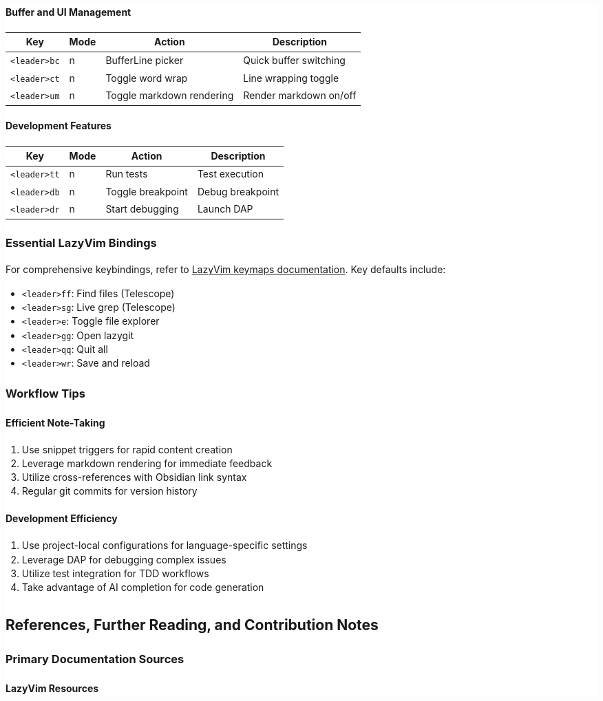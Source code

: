 #### Buffer and UI Management

| Key          | Mode | Action                    | Description            |
| ------------ | ---- | ------------------------- | ---------------------- |
| `<leader>bc` | n    | BufferLine picker         | Quick buffer switching |
| `<leader>ct` | n    | Toggle word wrap          | Line wrapping toggle   |
| `<leader>um` | n    | Toggle markdown rendering | Render markdown on/off |

#### Development Features

| Key          | Mode | Action            | Description      |
| ------------ | ---- | ----------------- | ---------------- |
| `<leader>tt` | n    | Run tests         | Test execution   |
| `<leader>db` | n    | Toggle breakpoint | Debug breakpoint |
| `<leader>dr` | n    | Start debugging   | Launch DAP       |

### Essential LazyVim Bindings

For comprehensive keybindings, refer to [LazyVim keymaps documentation](https://www.lazyvim.org/keymaps). Key defaults include:

- `<leader>ff`: Find files (Telescope)
- `<leader>sg`: Live grep (Telescope)
- `<leader>e`: Toggle file explorer
- `<leader>gg`: Open lazygit
- `<leader>qq`: Quit all
- `<leader>wr`: Save and reload

### Workflow Tips

#### Efficient Note-Taking

1. Use snippet triggers for rapid content creation
2. Leverage markdown rendering for immediate feedback
3. Utilize cross-references with Obsidian link syntax
4. Regular git commits for version history

#### Development Efficiency

1. Use project-local configurations for language-specific settings
2. Leverage DAP for debugging complex issues
3. Utilize test integration for TDD workflows
4. Take advantage of AI completion for code generation

## References, Further Reading, and Contribution Notes

### Primary Documentation Sources

#### LazyVim Resources
